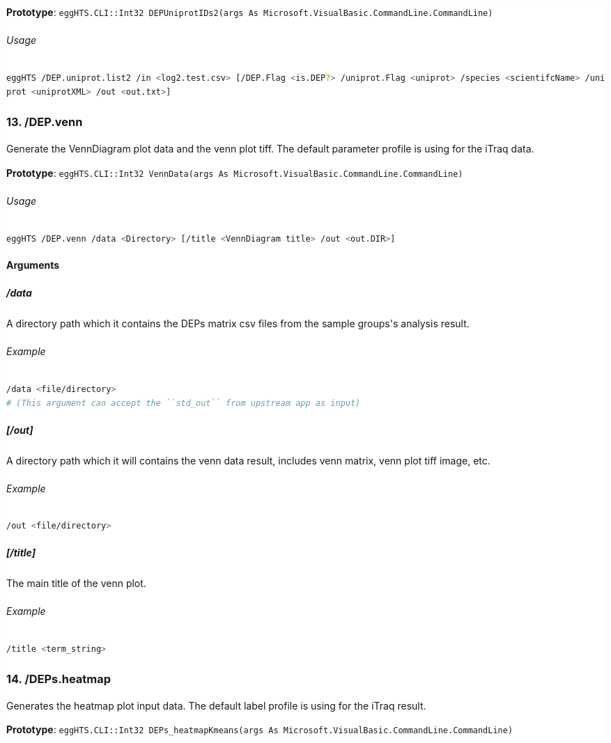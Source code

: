 

**Prototype**: ``eggHTS.CLI::Int32 DEPUniprotIDs2(args As Microsoft.VisualBasic.CommandLine.CommandLine)``

###### Usage

```bash
eggHTS /DEP.uniprot.list2 /in <log2.test.csv> [/DEP.Flag <is.DEP?> /uniprot.Flag <uniprot> /species <scientifcName> /uniprot <uniprotXML> /out <out.txt>]
```
<h3 id="/DEP.venn"> 13. /DEP.venn</h3>

Generate the VennDiagram plot data and the venn plot tiff. The default parameter profile is using for the iTraq data.

**Prototype**: ``eggHTS.CLI::Int32 VennData(args As Microsoft.VisualBasic.CommandLine.CommandLine)``

###### Usage

```bash
eggHTS /DEP.venn /data <Directory> [/title <VennDiagram title> /out <out.DIR>]
```


#### Arguments
##### /data
A directory path which it contains the DEPs matrix csv files from the sample groups's analysis result.

###### Example
```bash
/data <file/directory>
# (This argument can accept the ``std_out`` from upstream app as input)
```
##### [/out]
A directory path which it will contains the venn data result, includes venn matrix, venn plot tiff image, etc.

###### Example
```bash
/out <file/directory>
```
##### [/title]
The main title of the venn plot.

###### Example
```bash
/title <term_string>
```
<h3 id="/DEPs.heatmap"> 14. /DEPs.heatmap</h3>

Generates the heatmap plot input data. The default label profile is using for the iTraq result.

**Prototype**: ``eggHTS.CLI::Int32 DEPs_heatmapKmeans(args As Microsoft.VisualBasic.CommandLine.CommandLine)``
